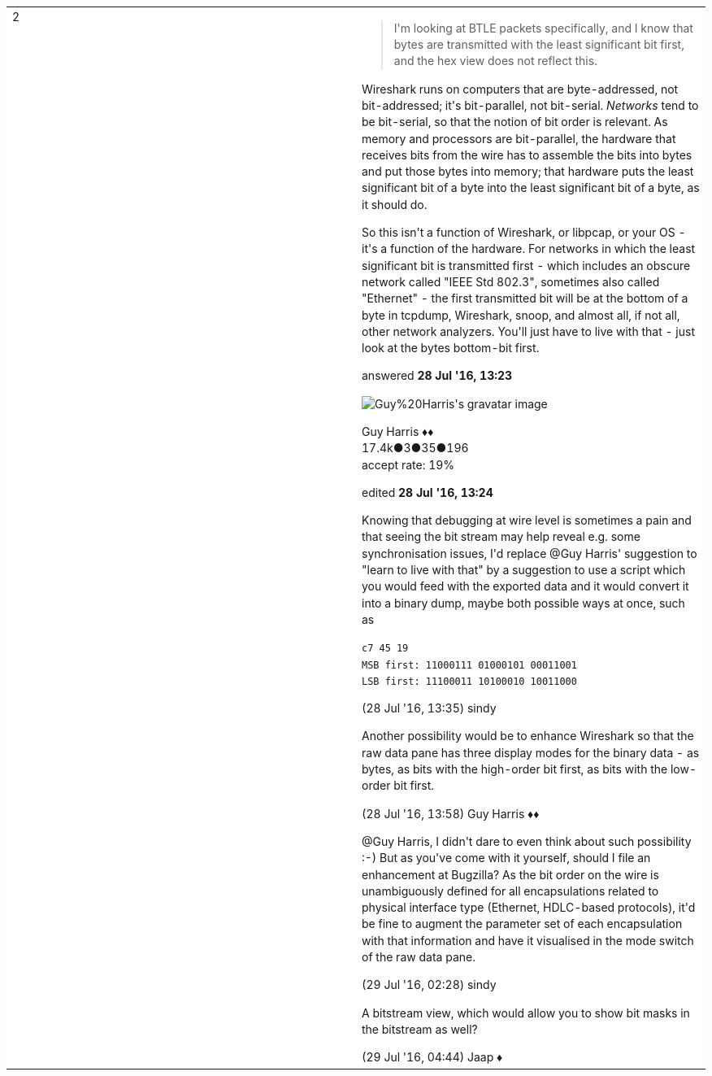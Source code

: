 <table style="width:100%;"><colgroup><col style="width: 50%" /><col style="width: 50%" /></colgroup><tbody><tr class="odd"><td style="width: 30px; vertical-align: top"><div class="vote-buttons"><span id="post-54421-upvote" class="ajax-command post-vote up" rel="nofollow" title="I like this post (click again to cancel)"> </span><div id="post-54421-score" class="post-score" title="current number of votes">2</div><span id="post-54421-downvote" class="ajax-command post-vote down" rel="nofollow" title="I dont like this post (click again to cancel)"> </span> <span class="accept-answer on" rel="nofollow" title="smcfalls has selected this answer as the correct answer"> </span></div></td><td><div class="item-right"><div class="answer-body"><blockquote><p>I'm looking at BTLE packets specifically, and I know that bytes are transmitted with the least significant bit first, and the hex view does not reflect this.</p></blockquote><p>Wireshark runs on computers that are byte-addressed, not bit-addressed; it's bit-parallel, not bit-serial. <em>Networks</em> tend to be bit-serial, so that the notion of bit order is relevant. As memory and processors are bit-parallel, the hardware that receives bits from the wire has to assemble the bits into bytes and put those bytes into memory; that hardware puts the least significant bit of a byte into the least significant bit of a byte, as it should do.</p><p>So this isn't a function of Wireshark, or libpcap, or your OS - it's a function of the hardware. For networks in which the least significant bit is transmitted first - which includes an obscure network called "IEEE Std 802.3", sometimes also called "Ethernet" - the first transmitted bit will be at the bottom of a byte in tcpdump, Wireshark, snoop, and almost all, if not all, other network analyzers. You'll just have to live with that - just look at the bytes bottom-bit first.</p></div><div class="answer-controls post-controls"></div><div class="post-update-info-container"><div class="post-update-info post-update-info-user"><p>answered <strong>28 Jul '16, 13:23</strong></p><img src="https://secure.gravatar.com/avatar/f93de7000747ab5efb5acd3034b2ebd7?s=32&amp;d=identicon&amp;r=g" class="gravatar" width="32" height="32" alt="Guy%20Harris&#39;s gravatar image" /><p><span>Guy Harris ♦♦</span><br />
<span class="score" title="17443 reputation points"><span>17.4k</span></span><span title="3 badges"><span class="badge1">●</span><span class="badgecount">3</span></span><span title="35 badges"><span class="silver">●</span><span class="badgecount">35</span></span><span title="196 badges"><span class="bronze">●</span><span class="badgecount">196</span></span><br />
<span class="accept_rate" title="Rate of the user&#39;s accepted answers">accept rate:</span> <span title="Guy Harris has 216 accepted answers">19%</span></p></div><div class="post-update-info post-update-info-edited"><p><span> edited <strong>28 Jul '16, 13:24</strong> </span></p></div></div><div id="comments-container-54421" class="comments-container"><span id="54424"></span><div id="comment-54424" class="comment"><div id="post-54424-score" class="comment-score"></div><div class="comment-text"><p>Knowing that debugging at wire level is sometimes a pain and that seeing the bit stream may help reveal e.g. some synchronisation issues, I'd replace <span></span><span>@Guy Harris</span>' suggestion to "learn to live with that" by a suggestion to use a script which you would feed with the exported data and it would convert it into a binary dump, maybe both possible ways at once, such as</p><pre><code>c7 45 19
MSB first: 11000111 01000101 00011001
LSB first: 11100011 10100010 10011000</code></pre></div><div id="comment-54424-info" class="comment-info"><span class="comment-age">(28 Jul '16, 13:35)</span> <span class="comment-user userinfo">sindy</span></div></div><span id="54425"></span><div id="comment-54425" class="comment"><div id="post-54425-score" class="comment-score"></div><div class="comment-text"><p>Another possibility would be to enhance Wireshark so that the raw data pane has three display modes for the binary data - as bytes, as bits with the high-order bit first, as bits with the low-order bit first.</p></div><div id="comment-54425-info" class="comment-info"><span class="comment-age">(28 Jul '16, 13:58)</span> <span class="comment-user userinfo">Guy Harris ♦♦</span></div></div><span id="54436"></span><div id="comment-54436" class="comment"><div id="post-54436-score" class="comment-score"></div><div class="comment-text"><p><span></span><span>@Guy Harris</span>, I didn't dare to even think about such possibility :-) But as you've come with it yourself, should I file an enhancement at Bugzilla? As the bit order on the wire is unambiguously defined for all encapsulations related to physical interface type (Ethernet, HDLC-based protocols), it'd be fine to augment the parameter set of each encapsulation with that information and have it visualised in the mode switch of the raw data pane.</p></div><div id="comment-54436-info" class="comment-info"><span class="comment-age">(29 Jul '16, 02:28)</span> <span class="comment-user userinfo">sindy</span></div></div><span id="54439"></span><div id="comment-54439" class="comment"><div id="post-54439-score" class="comment-score"></div><div class="comment-text"><p>A bitstream view, which would allow you to show bit masks in the bitstream as well?</p></div><div id="comment-54439-info" class="comment-info"><span class="comment-age">(29 Jul '16, 04:44)</span> <span class="comment-user userinfo">Jaap ♦</span></div></div></div><div id="comment-tools-54421" class="comment-tools"></div><div class="clear"></div><div id="comment-54421-form-container" class="comment-form-container"></div><div class="clear"></div></div></td></tr></tbody></table>

</div>

<span id="54416"></span>

<div id="answer-container-54416" class="answer">
